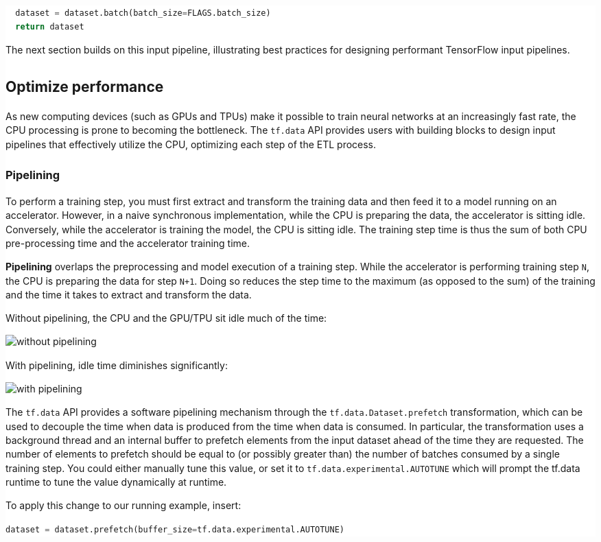 ```python
  dataset = dataset.batch(batch_size=FLAGS.batch_size)
  return dataset
```

The next section builds on this input pipeline, illustrating best practices for
designing performant TensorFlow input pipelines.

## Optimize performance

As new computing devices (such as GPUs and TPUs) make it possible to train
neural networks at an increasingly fast rate, the CPU processing is prone to
becoming the bottleneck. The `tf.data` API provides users with building blocks
to design input pipelines that effectively utilize the CPU, optimizing each step
of the ETL process.

### Pipelining

To perform a training step, you must first extract and transform the training
data and then feed it to a model running on an accelerator. However, in a naive
synchronous implementation, while the CPU is preparing the data, the accelerator
is sitting idle. Conversely, while the accelerator is training the model, the
CPU is sitting idle. The training step time is thus the sum of both CPU
pre-processing time and the accelerator training time.

**Pipelining** overlaps the preprocessing and model execution of a training
step. While the accelerator is performing training step `N`, the CPU is
preparing the data for step `N+1`. Doing so reduces the step time to the maximum
(as opposed to the sum) of the training and the time it takes to extract and
transform the data.

Without pipelining, the CPU and the GPU/TPU sit idle much of the time:

![without pipelining](https://www.tensorflow.org/images/datasets_without_pipelining.png)

With pipelining, idle time diminishes significantly:

![with pipelining](https://www.tensorflow.org/images/datasets_with_pipelining.png)

The `tf.data` API provides a software pipelining mechanism through the
`tf.data.Dataset.prefetch` transformation, which can be used to decouple the
time when data is produced from the time when data is consumed. In particular,
the transformation uses a background thread and an internal buffer to prefetch
elements from the input dataset ahead of the time they are requested. The number
of elements to prefetch should be equal to (or possibly greater than) the number
of batches consumed by a single training step. You could either manually tune
this value, or set it to `tf.data.experimental.AUTOTUNE` which will prompt the
tf.data runtime to tune the value dynamically at runtime.

To apply this change to our running example, insert:

```python
dataset = dataset.prefetch(buffer_size=tf.data.experimental.AUTOTUNE)
```
